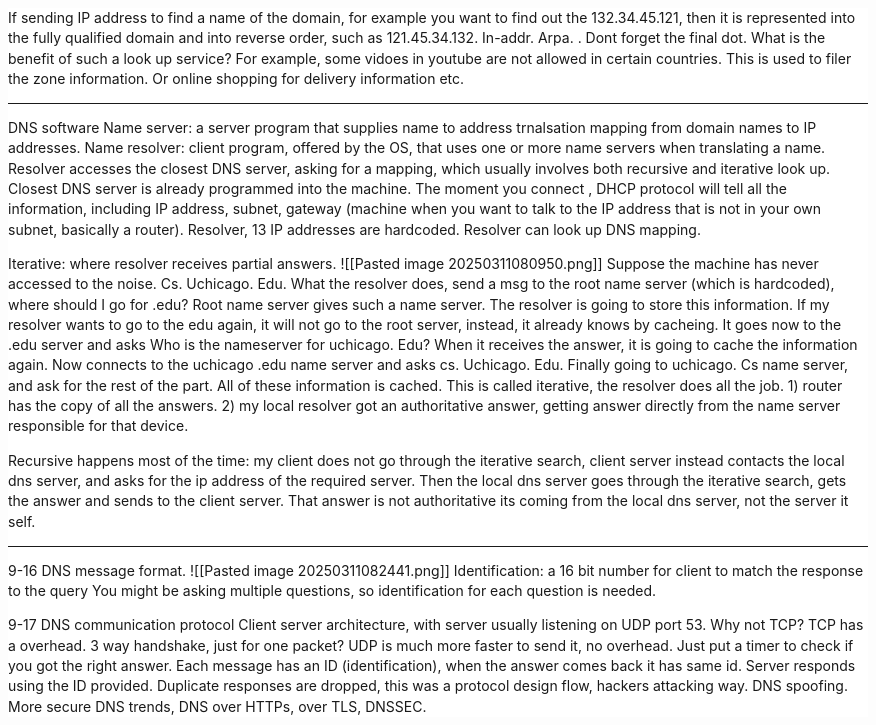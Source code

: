 If sending IP address to find a name of the domain, for example you want to find out the 132.34.45.121, then it is represented into the fully qualified domain and into reverse order, such as 121.45.34.132. In-addr. Arpa. . Dont forget the final dot. What is the benefit of such a look up service? For example, some vidoes in youtube are not allowed in certain countries. This is used to filer the zone information. Or online shopping for delivery information etc. 

---

DNS software
 Name server: a server program that supplies name to address trnalsation mapping from domain names to IP addresses. 
 Name resolver: client program, offered by the OS, that uses one or more name servers when translating a name.
 Resolver accesses the closest DNS server, asking for a mapping, which usually involves both recursive and iterative look up. Closest DNS server is already programmed into the machine. The moment you connect , DHCP protocol will tell all the information, including IP address, subnet, gateway (machine when you want to talk to the IP address that is not in your own subnet, basically a router). Resolver, 13 IP addresses are hardcoded. Resolver can look up DNS mapping. 

Iterative: where resolver receives partial answers. 
![[Pasted image 20250311080950.png]]
Suppose the machine has never accessed to the noise. Cs. Uchicago. Edu. What the resolver does, send a msg to the root name server (which is hardcoded), where should I go for .edu? Root name server gives such a name server. The resolver is going to store this information. If my resolver wants to go to the edu again, it will not go to the root server, instead, it already knows by cacheing. It goes now to the .edu server and asks  Who is the nameserver for uchicago. Edu? When it receives the answer, it is going to cache the information again. Now connects to the uchicago .edu name server and asks cs. Uchicago. Edu. Finally going to uchicago. Cs name server, and ask for the rest of the part. All of these information is cached. This is called iterative, the resolver does all the job. 1) router has the copy of all the answers. 2) my local resolver got an authoritative answer, getting answer directly from the name server responsible for that device. 

Recursive happens most of the time: my client does not go through the iterative search, client server instead contacts the local dns server, and asks for the ip address of the required server. Then the local dns server goes through the iterative search, gets the answer and sends to the client server. That answer is not authoritative its coming from the local dns server, not the server it self. 

---
9-16 DNS message format. ![[Pasted image 20250311082441.png]]
Identification: a 16 bit number for client to match the response to the query
You might be asking multiple questions, so identification for each question is needed. 

9-17 DNS communication protocol
Client server architecture, with server usually listening on UDP port 53. Why not TCP? TCP has a overhead. 3 way handshake, just for one packet? UDP is much more faster to send it, no overhead. Just put a timer to check if you got the right answer. Each message has an ID (identification), when the answer comes back it has same id. Server responds using the ID provided. Duplicate responses are dropped, this was a protocol design flow, hackers attacking way. DNS spoofing. More secure DNS trends, DNS over HTTPs, over TLS, DNSSEC. 





